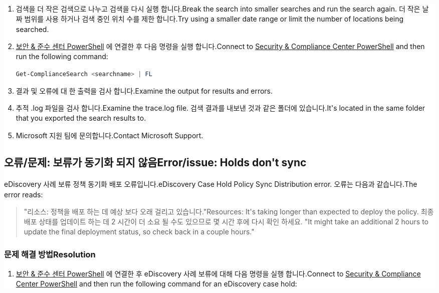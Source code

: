 1. <span data-ttu-id="e9d9a-168">검색을 더 작은 검색으로 나누고 검색을 다시 실행 합니다.</span><span class="sxs-lookup"><span data-stu-id="e9d9a-168">Break the search into smaller searches and run the search again.</span></span>  <span data-ttu-id="e9d9a-169">더 작은 날짜 범위를 사용 하거나 검색 중인 위치 수를 제한 합니다.</span><span class="sxs-lookup"><span data-stu-id="e9d9a-169">Try using a smaller date range or limit the number of locations being searched.</span></span>

2. <span data-ttu-id="e9d9a-170">[보안 & 준수 센터 PowerShell](https://docs.microsoft.com/powershell/exchange/office-365-scc/connect-to-scc-powershell/connect-to-scc-powershell) 에 연결한 후 다음 명령을 실행 합니다.</span><span class="sxs-lookup"><span data-stu-id="e9d9a-170">Connect to [Security & Compliance Center PowerShell](https://docs.microsoft.com/powershell/exchange/office-365-scc/connect-to-scc-powershell/connect-to-scc-powershell) and then run the following command:</span></span>

    ```powershell Set-CaseHoldPolicy <policyname> -RetryDistribution
    Get-ComplianceSearch <searchname> | FL
    ```

3. <span data-ttu-id="e9d9a-171">결과 및 오류에 대 한 출력을 검사 합니다.</span><span class="sxs-lookup"><span data-stu-id="e9d9a-171">Examine the output for results and errors.</span></span>

4. <span data-ttu-id="e9d9a-172">추적 .log 파일을 검사 합니다.</span><span class="sxs-lookup"><span data-stu-id="e9d9a-172">Examine the trace.log file.</span></span> <span data-ttu-id="e9d9a-173">검색 결과를 내보낸 것과 같은 폴더에 있습니다.</span><span class="sxs-lookup"><span data-stu-id="e9d9a-173">It's located  in the same folder that you exported the search results to.</span></span>

5. <span data-ttu-id="e9d9a-174">Microsoft 지원 팀에 문의합니다.</span><span class="sxs-lookup"><span data-stu-id="e9d9a-174">Contact Microsoft Support.</span></span>

## <a name="errorissue-holds-dont-sync"></a><span data-ttu-id="e9d9a-175">오류/문제: 보류가 동기화 되지 않음</span><span class="sxs-lookup"><span data-stu-id="e9d9a-175">Error/issue: Holds don't sync</span></span>

<span data-ttu-id="e9d9a-176">eDiscovery 사례 보류 정책 동기화 배포 오류입니다.</span><span class="sxs-lookup"><span data-stu-id="e9d9a-176">eDiscovery Case Hold Policy Sync Distribution error.</span></span> <span data-ttu-id="e9d9a-177">오류는 다음과 같습니다.</span><span class="sxs-lookup"><span data-stu-id="e9d9a-177">The error reads:</span></span>

> <span data-ttu-id="e9d9a-178">"리소스: 정책을 배포 하는 데 예상 보다 오래 걸리고 있습니다.</span><span class="sxs-lookup"><span data-stu-id="e9d9a-178">"Resources: It's taking longer than expected to deploy the policy.</span></span> <span data-ttu-id="e9d9a-179">최종 배포 상태를 업데이트 하는 데 2 시간이 더 소요 될 수도 있으므로 몇 시간 후에 다시 확인 하세요. "</span><span class="sxs-lookup"><span data-stu-id="e9d9a-179">It might take an additional 2 hours to update the final deployment status, so check back in a couple hours."</span></span>

### <a name="resolution"></a><span data-ttu-id="e9d9a-180">문제 해결 방법</span><span class="sxs-lookup"><span data-stu-id="e9d9a-180">Resolution</span></span>

1.    <span data-ttu-id="e9d9a-181">[보안 & 준수 센터 PowerShell](https://docs.microsoft.com/powershell/exchange/office-365-scc/connect-to-scc-powershell/connect-to-scc-powershell) 에 연결한 후 eDiscovery 사례 보류에 대해 다음 명령을 실행 합니다.</span><span class="sxs-lookup"><span data-stu-id="e9d9a-181">Connect to [Security & Compliance Center PowerShell](https://docs.microsoft.com/powershell/exchange/office-365-scc/connect-to-scc-powershell/connect-to-scc-powershell) and then run the following command for an eDiscovery case hold:</span></span>
